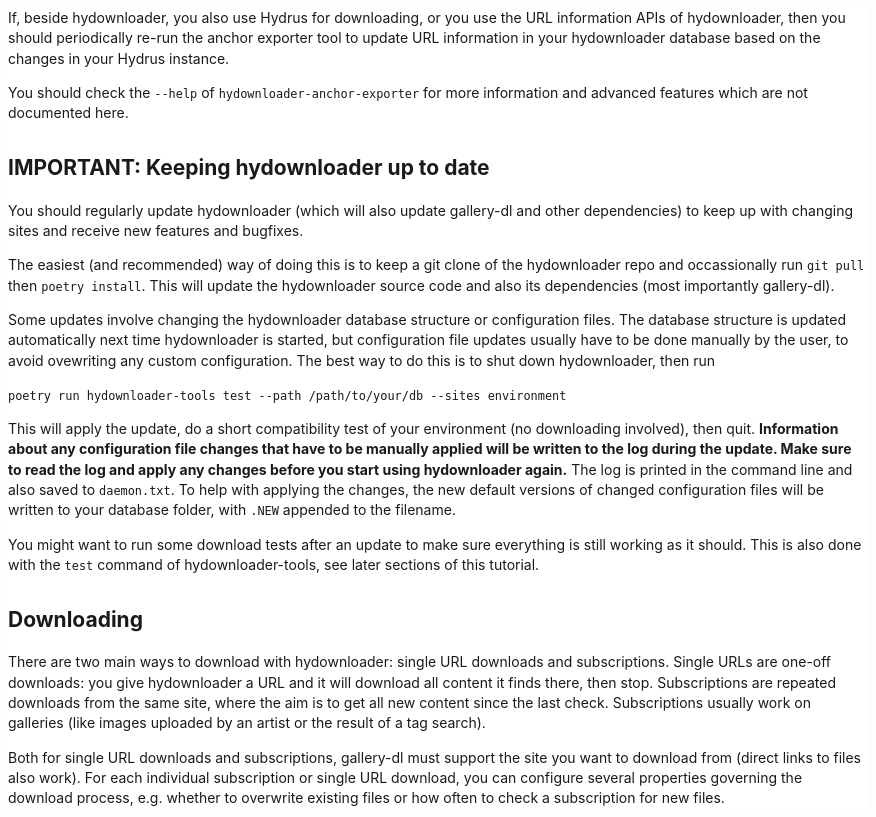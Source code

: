 If, beside hydownloader, you also use Hydrus for downloading, or you use the URL information APIs of hydownloader, then you should periodically
re-run the anchor exporter tool to update URL information in your hydownloader database based on the changes in your Hydrus instance.

You should check the `--help` of `hydownloader-anchor-exporter` for more information and advanced features which are not documented here.

## IMPORTANT: Keeping hydownloader up to date

You should regularly update hydownloader (which will also update gallery-dl and other dependencies) to keep up with changing sites and
receive new features and bugfixes.

The easiest (and recommended) way of doing this is to keep a git clone of the hydownloader repo and occassionally run `git pull` then `poetry install`.
This will update the hydownloader source code and also its dependencies (most importantly gallery-dl).

Some updates involve changing the hydownloader database structure or configuration files. The database structure is updated automatically next time hydownloader is started,
but configuration file updates usually have to be done manually by the user, to avoid ovewriting any custom configuration.
The best way to do this is to shut down hydownloader, then run

```
poetry run hydownloader-tools test --path /path/to/your/db --sites environment
```

This will apply the update, do a short compatibility test of your environment (no downloading involved), then quit.
**Information about any configuration file changes that have to be manually applied will be written to the log
during the update. Make sure to read the log and apply any changes before you start using hydownloader again.**
The log is printed in the command line and also saved to `daemon.txt`.
To help with applying the changes, the new default versions of changed configuration files will be written to your database folder, with `.NEW` appended to the filename.

You might want to run some download tests after an update to make sure everything is still working as it should. This is also done with the `test` command of hydownloader-tools, see later sections of this tutorial.

## Downloading

There are two main ways to download with hydownloader: single URL downloads and subscriptions. Single URLs are one-off downloads: you give hydownloader a URL
and it will download all content it finds there, then stop. Subscriptions are repeated downloads from the same site, where the aim is to get all new
content since the last check. Subscriptions usually work on galleries (like images uploaded by an artist or the result of a tag search).

Both for single URL downloads and subscriptions, gallery-dl must support the site you want to download from (direct links to files also work).
For each individual subscription or single URL download, you can configure several properties governing the download process, e.g. whether to overwrite existing files
or how often to check a subscription for new files.
